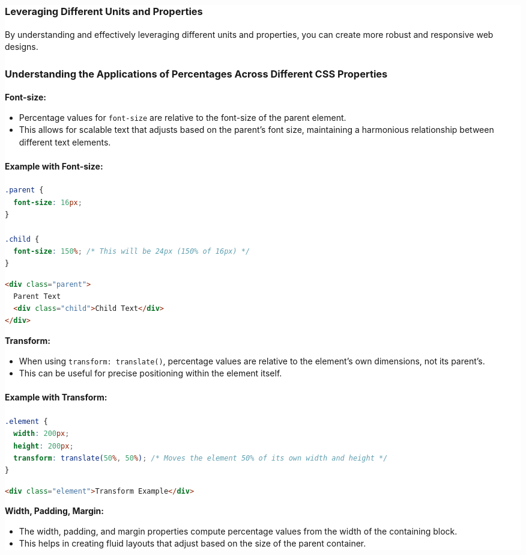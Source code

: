 
### Leveraging Different Units and Properties

By understanding and effectively leveraging different units and properties, you can create more robust and responsive web designs.

### Understanding the Applications of Percentages Across Different CSS Properties

**Font-size:**
- Percentage values for `font-size` are relative to the font-size of the parent element.
- This allows for scalable text that adjusts based on the parent’s font size, maintaining a harmonious relationship between different text elements.

#### Example with Font-size:
```css
.parent {
  font-size: 16px;
}

.child {
  font-size: 150%; /* This will be 24px (150% of 16px) */
}
```

```html
<div class="parent">
  Parent Text
  <div class="child">Child Text</div>
</div>
```

**Transform:**
- When using `transform: translate()`, percentage values are relative to the element’s own dimensions, not its parent’s.
- This can be useful for precise positioning within the element itself.

#### Example with Transform:
```css
.element {
  width: 200px;
  height: 200px;
  transform: translate(50%, 50%); /* Moves the element 50% of its own width and height */
}
```

```html
<div class="element">Transform Example</div>
```

**Width, Padding, Margin:**
- The width, padding, and margin properties compute percentage values from the width of the containing block.
- This helps in creating fluid layouts that adjust based on the size of the parent container.
